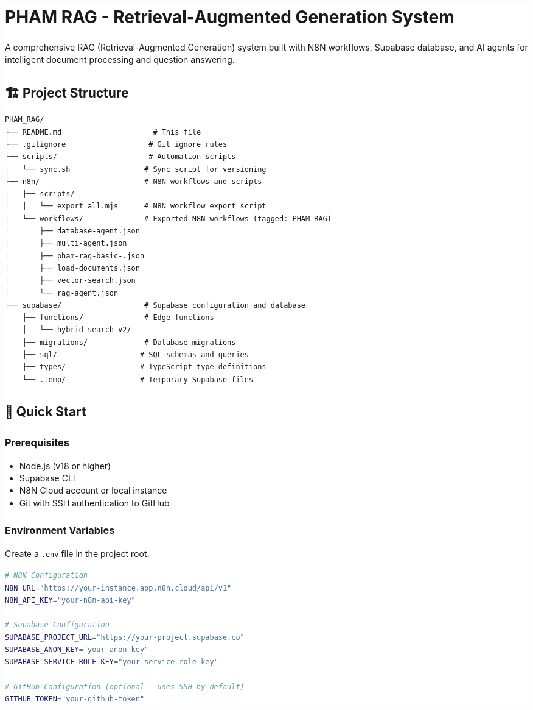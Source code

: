 # PHAM RAG - Retrieval-Augmented Generation System

A comprehensive RAG (Retrieval-Augmented Generation) system built with N8N workflows, Supabase database, and AI agents for intelligent document processing and question answering.

## 🏗️ Project Structure

```
PHAM_RAG/
├── README.md                     # This file
├── .gitignore                   # Git ignore rules
├── scripts/                     # Automation scripts
│   └── sync.sh                 # Sync script for versioning
├── n8n/                        # N8N workflows and scripts
│   ├── scripts/
│   │   └── export_all.mjs      # N8N workflow export script
│   └── workflows/              # Exported N8N workflows (tagged: PHAM RAG)
│       ├── database-agent.json
│       ├── multi-agent.json
│       ├── pham-rag-basic-.json
│       ├── load-documents.json
│       ├── vector-search.json
│       └── rag-agent.json
└── supabase/                   # Supabase configuration and database
    ├── functions/              # Edge functions
    │   └── hybrid-search-v2/
    ├── migrations/             # Database migrations  
    ├── sql/                   # SQL schemas and queries
    ├── types/                 # TypeScript type definitions
    └── .temp/                 # Temporary Supabase files
```

## 🚀 Quick Start

### Prerequisites

- Node.js (v18 or higher)
- Supabase CLI
- N8N Cloud account or local instance
- Git with SSH authentication to GitHub

### Environment Variables

Create a `.env` file in the project root:

```bash
# N8N Configuration
N8N_URL="https://your-instance.app.n8n.cloud/api/v1"
N8N_API_KEY="your-n8n-api-key"

# Supabase Configuration  
SUPABASE_PROJECT_URL="https://your-project.supabase.co"
SUPABASE_ANON_KEY="your-anon-key"
SUPABASE_SERVICE_ROLE_KEY="your-service-role-key"

# GitHub Configuration (optional - uses SSH by default)
GITHUB_TOKEN="your-github-token"
```
